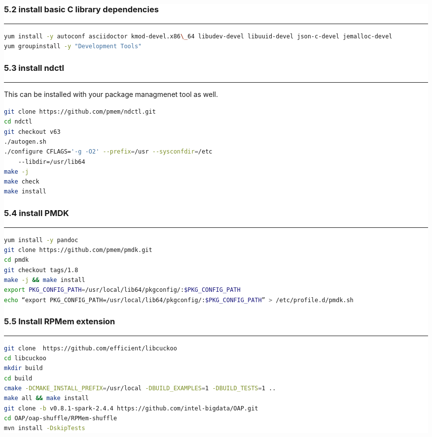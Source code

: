 ### 5.2 install basic C library dependencies
--------------------------
```bash
yum install -y autoconf asciidoctor kmod-devel.x86\_64 libudev-devel libuuid-devel json-c-devel jemalloc-devel
yum groupinstall -y "Development Tools"
```

### 5.3 install ndctl
-------------------
This can be installed with your package managmenet tool as well. 
```bash
git clone https://github.com/pmem/ndctl.git
cd ndctl
git checkout v63
./autogen.sh
./configure CFLAGS='-g -O2' --prefix=/usr --sysconfdir=/etc
    --libdir=/usr/lib64
make -j
make check
make install
```
 
### 5.4 install PMDK
------------------

```bash
yum install -y pandoc
git clone https://github.com/pmem/pmdk.git
cd pmdk
git checkout tags/1.8
make -j && make install
export PKG_CONFIG_PATH=/usr/local/lib64/pkgconfig/:$PKG_CONFIG_PATH
echo “export PKG_CONFIG_PATH=/usr/local/lib64/pkgconfig/:$PKG_CONFIG_PATH” > /etc/profile.d/pmdk.sh

```

### 5.5 Install RPMem extension
-----------------------------------------------
```bash
git clone  https://github.com/efficient/libcuckoo
cd libcuckoo
mkdir build
cd build
cmake -DCMAKE_INSTALL_PREFIX=/usr/local -DBUILD_EXAMPLES=1 -DBUILD_TESTS=1 ..
make all && make install
git clone -b v0.8.1-spark-2.4.4 https://github.com/intel-bigdata/OAP.git
cd OAP/oap-shuffle/RPMem-shuffle
mvn install -DskipTests

```
